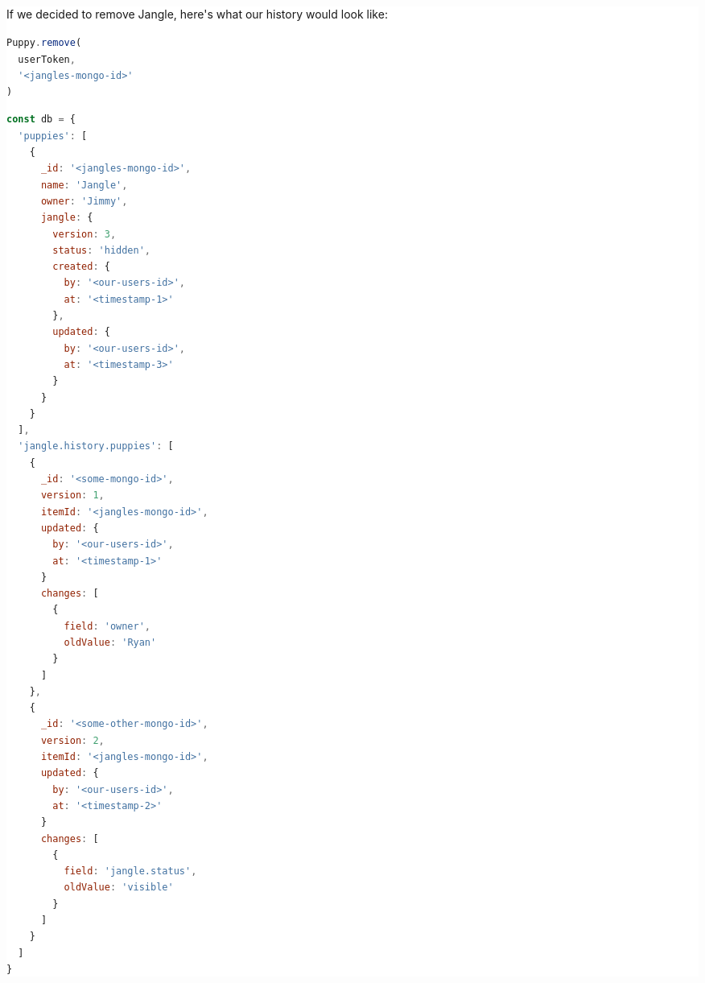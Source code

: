 If we decided to remove Jangle, here's what our history would look like:

```js
Puppy.remove(
  userToken,
  '<jangles-mongo-id>'
)
```


```js
const db = {
  'puppies': [
    {
      _id: '<jangles-mongo-id>',
      name: 'Jangle',
      owner: 'Jimmy',
      jangle: {
        version: 3,
        status: 'hidden',
        created: {
          by: '<our-users-id>',
          at: '<timestamp-1>'
        },
        updated: {
          by: '<our-users-id>',
          at: '<timestamp-3>'
        }
      }
    }
  ],
  'jangle.history.puppies': [
    {
      _id: '<some-mongo-id>',
      version: 1,
      itemId: '<jangles-mongo-id>',
      updated: {
        by: '<our-users-id>',
        at: '<timestamp-1>'
      }
      changes: [
        {
          field: 'owner',
          oldValue: 'Ryan'
        }
      ]
    },
    {
      _id: '<some-other-mongo-id>',
      version: 2,
      itemId: '<jangles-mongo-id>',
      updated: {
        by: '<our-users-id>',
        at: '<timestamp-2>'
      }
      changes: [
        {
          field: 'jangle.status',
          oldValue: 'visible'
        }
      ]
    }
  ]
}
```
